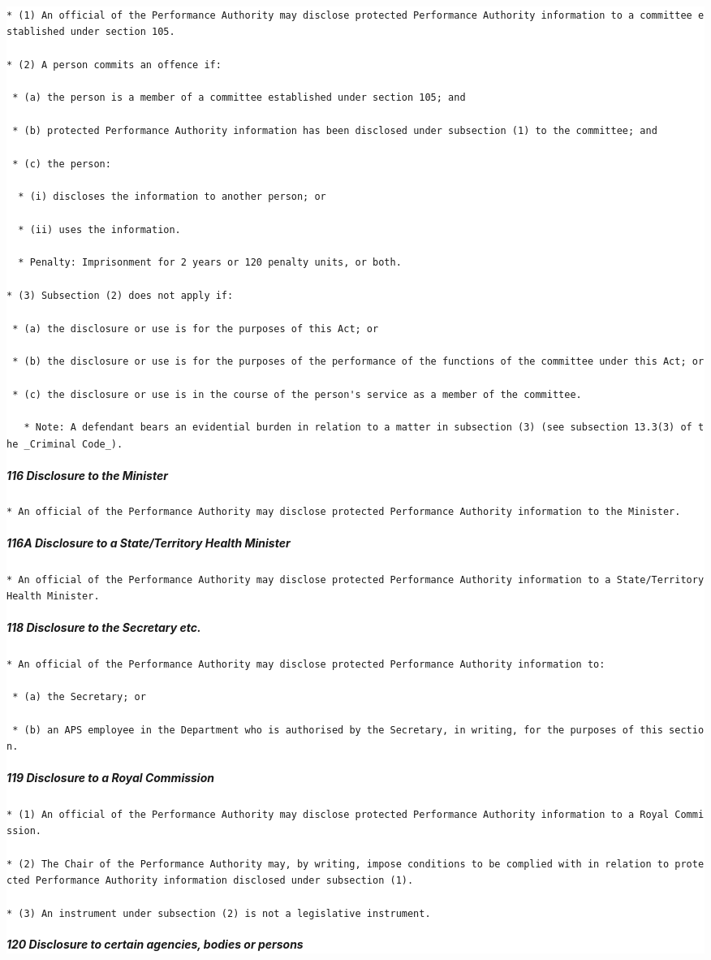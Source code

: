     * (1) An official of the Performance Authority may disclose protected Performance Authority information to a committee established under section 105.

    * (2) A person commits an offence if:

     * (a) the person is a member of a committee established under section 105; and

     * (b) protected Performance Authority information has been disclosed under subsection (1) to the committee; and

     * (c) the person:

      * (i) discloses the information to another person; or

      * (ii) uses the information.

      * Penalty: Imprisonment for 2 years or 120 penalty units, or both.

    * (3) Subsection (2) does not apply if:

     * (a) the disclosure or use is for the purposes of this Act; or

     * (b) the disclosure or use is for the purposes of the performance of the functions of the committee under this Act; or

     * (c) the disclosure or use is in the course of the person's service as a member of the committee.

       * Note: A defendant bears an evidential burden in relation to a matter in subsection (3) (see subsection 13.3(3) of the _Criminal Code_).

##### 116  Disclosure to the Minister

    * An official of the Performance Authority may disclose protected Performance Authority information to the Minister.

##### 116A  Disclosure to a State/Territory Health Minister

    * An official of the Performance Authority may disclose protected Performance Authority information to a State/Territory Health Minister.

##### 118  Disclosure to the Secretary etc.

    * An official of the Performance Authority may disclose protected Performance Authority information to: 

     * (a) the Secretary; or

     * (b) an APS employee in the Department who is authorised by the Secretary, in writing, for the purposes of this section.

##### 119  Disclosure to a Royal Commission

    * (1) An official of the Performance Authority may disclose protected Performance Authority information to a Royal Commission.

    * (2) The Chair of the Performance Authority may, by writing, impose conditions to be complied with in relation to protected Performance Authority information disclosed under subsection (1).

    * (3) An instrument under subsection (2) is not a legislative instrument.

##### 120  Disclosure to certain agencies, bodies or persons
